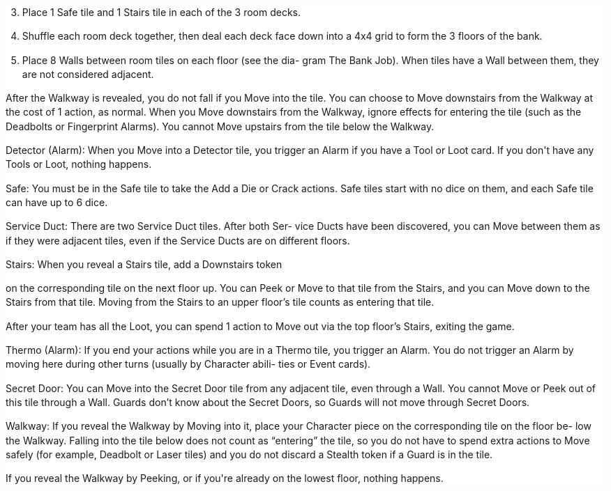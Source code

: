 3. Place 1 Safe tile and 1 Stairs tile in each of the 3 room decks.

4. Shuffle each room deck together, then deal each deck face
down into a 4x4 grid to form the 3 floors of the bank.

5. Place 8 Walls between room tiles on each floor (see the dia-
gram The Bank Job). When tiles have a Wall between them,
they are not considered adjacent.

After the Walkway is revealed, you do not fall if you Move into
the tile. You can choose to Move downstairs from the Walkway
at the cost of 1 action, as normal. When you Move downstairs
from the Walkway, ignore effects for entering the tile (such as the
Deadbolts or Fingerprint Alarms). You cannot Move upstairs
from the tile below the Walkway.

Detector (Alarm): When you Move into a Detector tile, you
trigger an Alarm if you have a Tool or Loot card. If you don't
have any Tools or Loot, nothing happens.

Safe: You must be in the Safe tile to take the Add a Die or Crack
actions. Safe tiles start with no dice on them, and each Safe tile
can have up to 6 dice.

Service Duct: There are two Service Duct tiles. After both Ser-
vice Ducts have been discovered, you can Move between them
as if they were adjacent tiles, even if the Service Ducts are on
different floors.

Stairs: When you reveal a Stairs tile, add a Downstairs token

on the corresponding tile on the next floor up. You can Peek or
Move to that tile from the Stairs, and you can Move down to the
Stairs from that tile. Moving from the Stairs to an upper floor’s
tile counts as entering that tile.

After your team has all the Loot, you can spend 1 action to Move
out via the top floor’s Stairs, exiting the game.

Thermo (Alarm): If you end your actions while you are in a
Thermo tile, you trigger an Alarm. You do not trigger an Alarm
by moving here during other turns (usually by Character abili-
ties or Event cards).

Secret Door: You can Move into the Secret Door tile from any
adjacent tile, even through a Wall. You cannot Move or Peek out
of this tile through a Wall. Guards don’t know about the Secret
Doors, so Guards will not move through Secret Doors.

Walkway: If you reveal the Walkway by Moving into it, place
your Character piece on the corresponding tile on the floor be-
low the Walkway. Falling into the tile below does not count as
“entering” the tile, so you do not have to spend extra actions to
Move safely (for example, Deadbolt or Laser tiles) and you do
not discard a Stealth token if a Guard is in the tile.

If you reveal the Walkway by Peeking, or if you're already on the
lowest floor, nothing happens.
